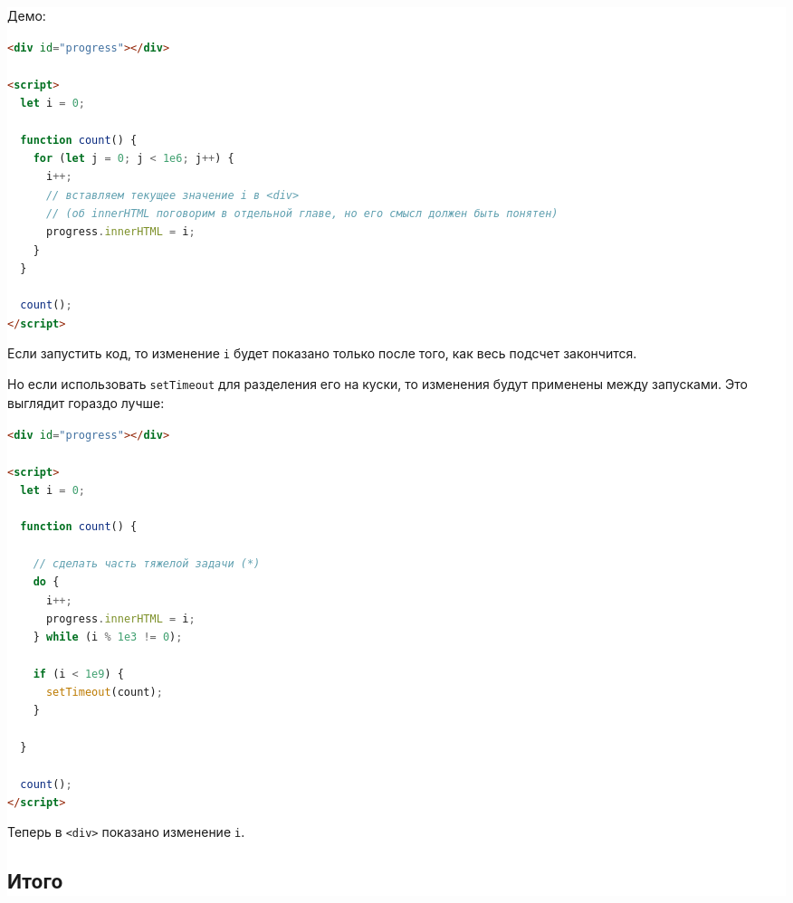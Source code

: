 Демо:
```html run
<div id="progress"></div>

<script>
  let i = 0;

  function count() {
    for (let j = 0; j < 1e6; j++) {
      i++;
      // вставляем текущее значение i в <div>
      // (об innerHTML поговорим в отдельной главе, но его смысл должен быть понятен)
      progress.innerHTML = i;
    }
  }

  count();
</script>
```

Если запустить код, то изменение `i` будет показано только после того, как весь подсчет закончится.

Но если использовать `setTimeout` для разделения его на куски, то изменения будут применены между запусками. Это выглядит гораздо лучше:

```html run
<div id="progress"></div>

<script>
  let i = 0;

  function count() {

    // сделать часть тяжелой задачи (*)
    do {
      i++;
      progress.innerHTML = i;
    } while (i % 1e3 != 0);

    if (i < 1e9) {
      setTimeout(count);
    }

  }

  count();
</script>
```

Теперь в `<div>` показано изменение `i`.

## Итого
